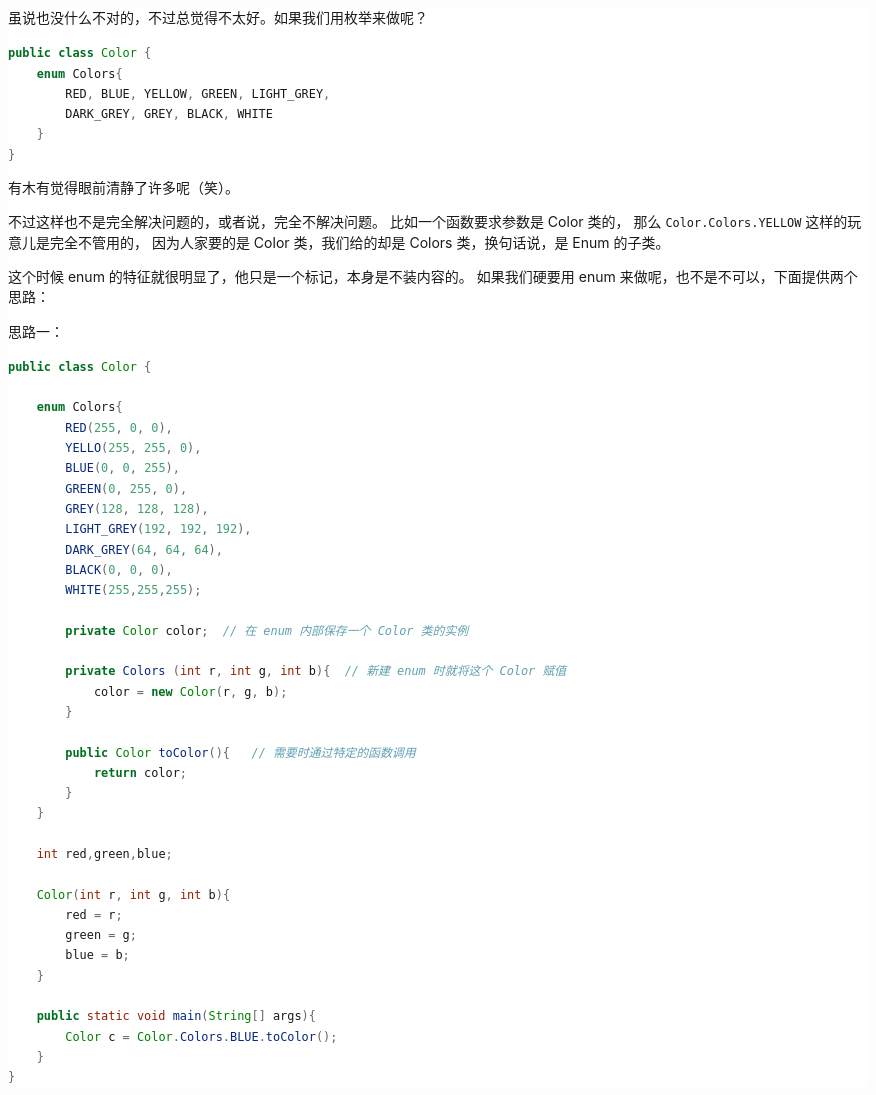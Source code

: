虽说也没什么不对的，不过总觉得不太好。如果我们用枚举来做呢？

```java
public class Color {
    enum Colors{
        RED, BLUE, YELLOW, GREEN, LIGHT_GREY,
        DARK_GREY, GREY, BLACK, WHITE
    }
}
```

有木有觉得眼前清静了许多呢（笑）。

不过这样也不是完全解决问题的，或者说，完全不解决问题。
比如一个函数要求参数是 Color 类的，
那么 `Color.Colors.YELLOW` 这样的玩意儿是完全不管用的，
因为人家要的是 Color 类，我们给的却是 Colors 类，换句话说，是 Enum 的子类。

这个时候 enum 的特征就很明显了，他只是一个标记，本身是不装内容的。
如果我们硬要用 enum 来做呢，也不是不可以，下面提供两个思路：

思路一：

```java
public class Color {

    enum Colors{
        RED(255, 0, 0),
        YELLO(255, 255, 0),
        BLUE(0, 0, 255),
        GREEN(0, 255, 0),
        GREY(128, 128, 128),
        LIGHT_GREY(192, 192, 192),
        DARK_GREY(64, 64, 64),
        BLACK(0, 0, 0),
        WHITE(255,255,255);

        private Color color;  // 在 enum 内部保存一个 Color 类的实例

        private Colors (int r, int g, int b){  // 新建 enum 时就将这个 Color 赋值
            color = new Color(r, g, b);
        }

        public Color toColor(){   // 需要时通过特定的函数调用
            return color;
        }
    }

    int red,green,blue;

    Color(int r, int g, int b){
        red = r;
        green = g;
        blue = b;
    }

    public static void main(String[] args){
        Color c = Color.Colors.BLUE.toColor();
    }
}
```
